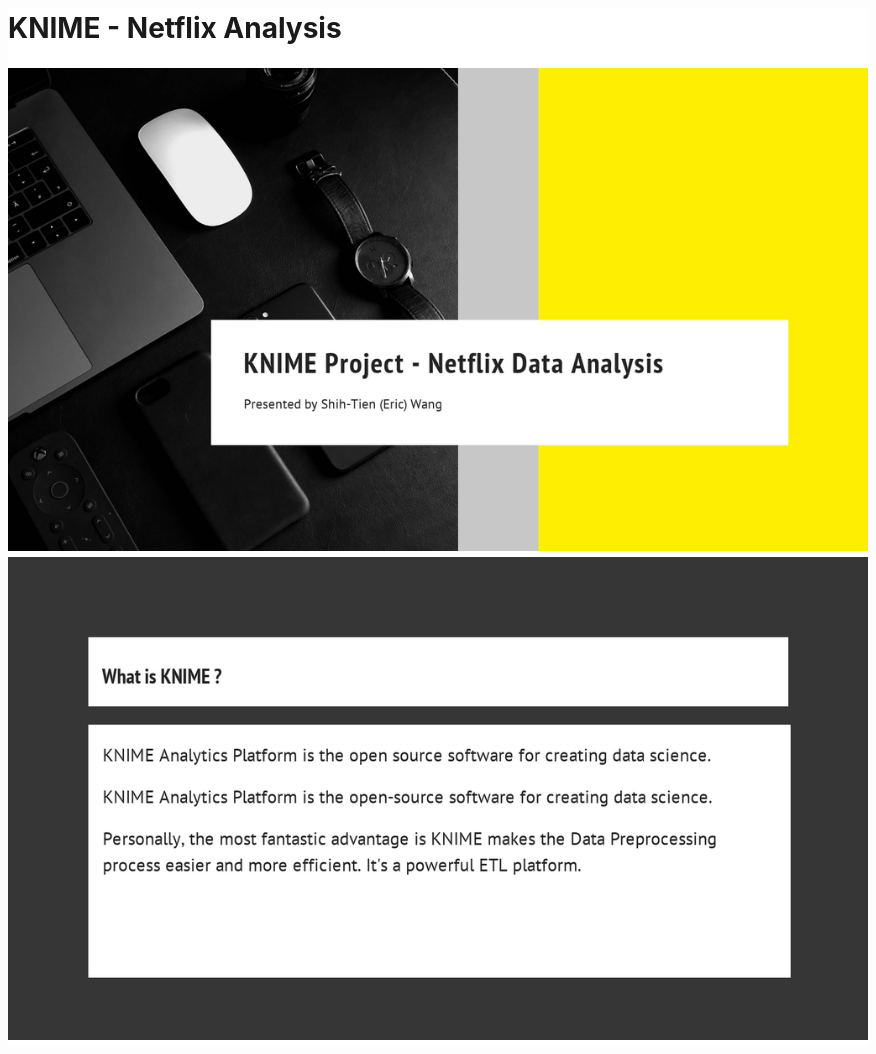 # KNIME - Netflix Analysis

<img src = "page-1.png" width='900' heigh='600'>
<img src = "page-2.png" width='900' heigh='600'>